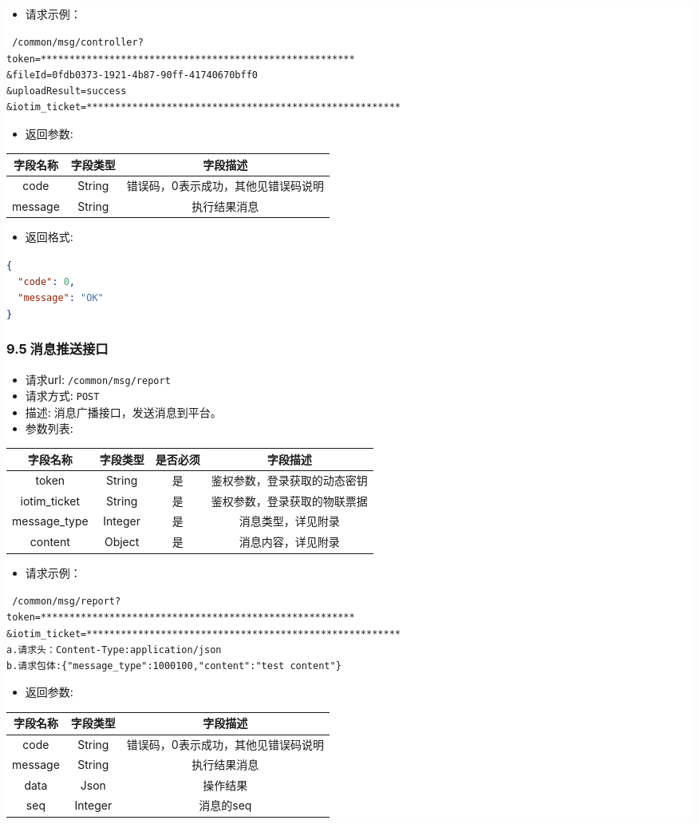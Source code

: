 - 请求示例：

```shell
 /common/msg/controller?
token=*******************************************************
&fileId=0fdb0373-1921-4b87-90ff-41740670bff0
&uploadResult=success
&iotim_ticket=*******************************************************
```

- 返回参数:

| 字段名称 | 字段类型 |              字段描述               |
| :------: | :------: | :---------------------------------: |
|   code   |  String  | 错误码，0表示成功，其他见错误码说明 |
| message  |  String  |            执行结果消息             |

- 返回格式:

```json
{
  "code": 0,
  "message": "OK"
}
```

### 9.5 消息推送接口

- 请求url: `/common/msg/report`
- 请求方式: `POST`
- 描述: 消息广播接口，发送消息到平台。
- 参数列表:

|   字段名称   | 字段类型 | 是否必须 |           字段描述           |
| :----------: | :------: | :------: | :--------------------------: |
|    token     |  String  |    是    | 鉴权参数，登录获取的动态密钥 |
| iotim_ticket |  String  |    是    | 鉴权参数，登录获取的物联票据 |
| message_type | Integer  |    是    |      消息类型，详见附录      |
|   content    |  Object  |    是    |      消息内容，详见附录      |

- 请求示例：

```shell
 /common/msg/report?
token=*******************************************************
&iotim_ticket=*******************************************************
a.请求头：Content-Type:application/json
b.请求包体:{"message_type":1000100,"content":"test content"}
```

- 返回参数:

| 字段名称 | 字段类型 |              字段描述               |
| :------: | :------: | :---------------------------------: |
|   code   |  String  | 错误码，0表示成功，其他见错误码说明 |
| message  |  String  |            执行结果消息             |
|   data   |   Json   |              操作结果               |
|   seq    | Integer  |              消息的seq              |
